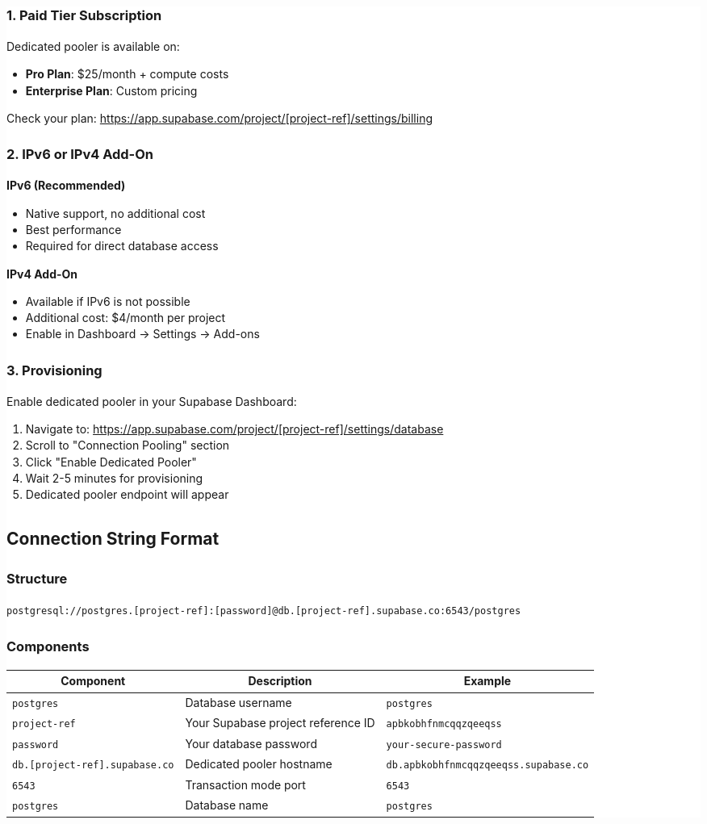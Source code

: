### 1. Paid Tier Subscription

Dedicated pooler is available on:
- **Pro Plan**: $25/month + compute costs
- **Enterprise Plan**: Custom pricing

Check your plan: https://app.supabase.com/project/[project-ref]/settings/billing

### 2. IPv6 or IPv4 Add-On

**IPv6 (Recommended)**
- Native support, no additional cost
- Best performance
- Required for direct database access

**IPv4 Add-On**
- Available if IPv6 is not possible
- Additional cost: $4/month per project
- Enable in Dashboard → Settings → Add-ons

### 3. Provisioning

Enable dedicated pooler in your Supabase Dashboard:

1. Navigate to: https://app.supabase.com/project/[project-ref]/settings/database
2. Scroll to "Connection Pooling" section
3. Click "Enable Dedicated Pooler"
4. Wait 2-5 minutes for provisioning
5. Dedicated pooler endpoint will appear

## Connection String Format

### Structure

```
postgresql://postgres.[project-ref]:[password]@db.[project-ref].supabase.co:6543/postgres
```

### Components

| Component | Description | Example |
|-----------|-------------|---------|
| `postgres` | Database username | `postgres` |
| `project-ref` | Your Supabase project reference ID | `apbkobhfnmcqqzqeeqss` |
| `password` | Your database password | `your-secure-password` |
| `db.[project-ref].supabase.co` | Dedicated pooler hostname | `db.apbkobhfnmcqqzqeeqss.supabase.co` |
| `6543` | Transaction mode port | `6543` |
| `postgres` | Database name | `postgres` |
